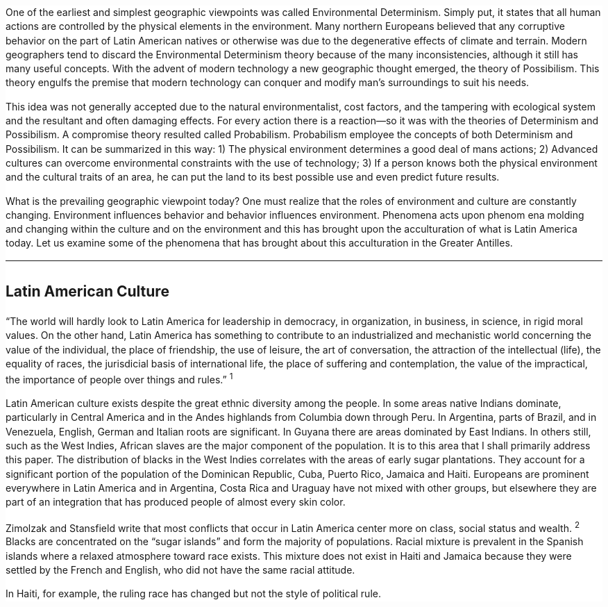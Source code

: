 One of the earliest and simplest geographic viewpoints was called Environmental Determinism. Simply put, it states that all human actions are controlled by the physical elements in the environment. Many northern Europeans believed that any corruptive behavior on the part of Latin American natives or otherwise was due to the degenerative effects of climate and terrain. Modern geographers tend to discard the Environmental Determinism theory because of the many inconsistencies, although it still has many useful concepts. With the advent of modern technology a new geographic thought emerged, the theory of Possibilism. This theory engulfs the premise that modern technology can conquer and modify man’s surroundings to suit his needs.
</p>
<p>
This idea was not generally accepted due to the natural environmentalist, cost factors, and the tampering with ecological system and the resultant and often damaging effects. For every action there is a reaction—so it was with the theories of Determinism and Possibilism. A compromise theory resulted called Probabilism. Probabilism employee the concepts of both Determinism and Possibilism. It can be summarized in this way: 1) The physical environment determines a good deal of mans actions; 2) Advanced cultures can overcome environmental constraints with the use of technology; 3) If a person knows both the physical environment and the cultural traits of an area, he can put the land to its best possible use and even predict future results.
</p>
<p>
What is the prevailing geographic viewpoint today? One must realize that the roles of environment and culture are constantly changing. Environment influences behavior and behavior influences environment. Phenomena acts upon phenom ena molding and changing within the culture and on the environment and this has brought upon the acculturation of what is Latin America today. Let us examine some of the phenomena that has brought about this acculturation in the Greater Antilles.
</p>
<hr/>
<h2>
Latin American Culture
</h2>
“The world will hardly look to Latin America for leadership in democracy, in organization, in business, in science, in rigid moral values. On the other hand, Latin America has something to contribute to an industrialized and mechanistic world concerning the value of the individual, the place of friendship, the use of leisure, the art of conversation, the attraction of the intellectual (life), the equality of races, the jurisdicial basis of international life, the place of suffering and contemplation, the value of the impractical, the importance of people over things and rules.”
<sup>
1
</sup>
<p>
Latin American culture exists despite the great ethnic diversity among the people. In some areas native Indians dominate, particularly in Central America and in the Andes highlands from Columbia down through Peru. In Argentina, parts of Brazil, and in Venezuela, English, German and Italian roots are significant. In Guyana there are areas dominated by East Indians. In others still, such as the West Indies, African slaves are the major component of the population. It is to this area that I shall primarily address this paper. The distribution of blacks in the West Indies correlates with the areas of early sugar plantations. They account for a significant portion of the population of the Dominican Republic, Cuba, Puerto Rico, Jamaica and Haiti. Europeans are prominent everywhere in Latin America and in Argentina, Costa Rica and Uraguay have not mixed with other groups, but elsewhere they are part of an integration that has produced people of almost every skin color.
</p>
<p>
Zimolzak and Stansfield write that most conflicts that occur in Latin America center more on class, social status and wealth.
<sup>
2
</sup>
Blacks are concentrated on the “sugar islands” and form the majority of populations. Racial mixture is prevalent in the Spanish islands where a relaxed atmosphere toward race exists. This mixture does not exist in Haiti and Jamaica because they were settled by the French and English, who did not have the same racial attitude.
</p>
<p>
In Haiti, for example, the ruling race has changed but not the style of political rule.